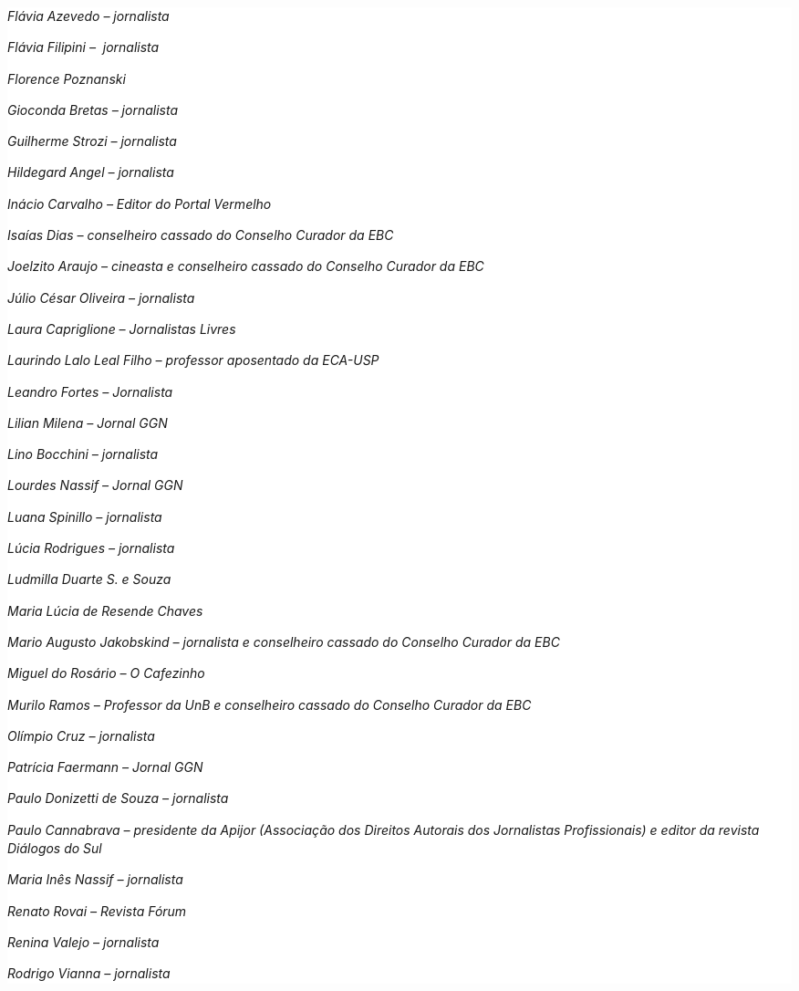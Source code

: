 <p><em>Fl&aacute;via Azevedo &ndash; jornalista</em></p>

<p><em>Fl&aacute;via Filipini &ndash;&nbsp; jornalista</em></p>

<p><em>Florence Poznanski</em></p>

<p><em>Gioconda Bretas &ndash; jornalista</em></p>

<p><em>Guilherme Strozi &ndash; jornalista</em></p>

<p><em>Hildegard Angel &ndash; jornalista</em></p>

<p><em>In&aacute;cio Carvalho &ndash; Editor do Portal Vermelho</em></p>

<p><em>Isa&iacute;as Dias &ndash; conselheiro cassado do Conselho Curador da EBC</em></p>

<p><em>Joelzito Araujo &ndash; cineasta e conselheiro cassado do Conselho Curador da EBC</em></p>

<p><em>J&uacute;lio C&eacute;sar Oliveira &ndash; jornalista</em></p>

<p><em>Laura Capriglione &ndash; Jornalistas Livres</em></p>

<p><em>Laurindo Lalo Leal Filho &ndash; professor aposentado da ECA-USP</em></p>

<p><em>Leandro Fortes &ndash; Jornalista</em></p>

<p><em>Lilian Milena &ndash; Jornal GGN</em></p>

<p><em>Lino Bocchini &ndash; jornalista</em></p>

<p><em>Lourdes Nassif &ndash; Jornal GGN</em></p>

<p><em>Luana Spinillo &ndash; jornalista</em></p>

<p><em>L&uacute;cia Rodrigues &ndash; jornalista</em></p>

<p><em>Ludmilla Duarte S. e Souza</em></p>

<p><em>Maria L&uacute;cia de Resende Chaves</em></p>

<p><em>Mario Augusto Jakobskind &ndash; jornalista e conselheiro cassado do Conselho Curador da EBC</em></p>

<p><em>Miguel do Ros&aacute;rio &ndash; O Cafezinho</em></p>

<p><em>Murilo Ramos &ndash; Professor da UnB e conselheiro cassado do Conselho Curador da EBC</em></p>

<p><em>Ol&iacute;mpio Cruz &ndash; jornalista</em></p>

<p><em>Patr&iacute;cia Faermann &ndash; Jornal GGN</em></p>

<p><em>Paulo Donizetti de Souza &ndash; jornalista</em></p>

<p><em>Paulo Cannabrava &ndash; presidente da Apijor (Associa&ccedil;&atilde;o dos Direitos Autorais dos Jornalistas Profissionais) e editor da revista Di&aacute;logos do Sul</em></p>

<p><em>Maria In&ecirc;s Nassif &ndash; jornalista</em></p>

<p><em>Renato Rovai &ndash; Revista F&oacute;rum</em></p>

<p><em>Renina Valejo &ndash; jornalista</em></p>

<p><em>Rodrigo Vianna &ndash; jornalista</em></p>
